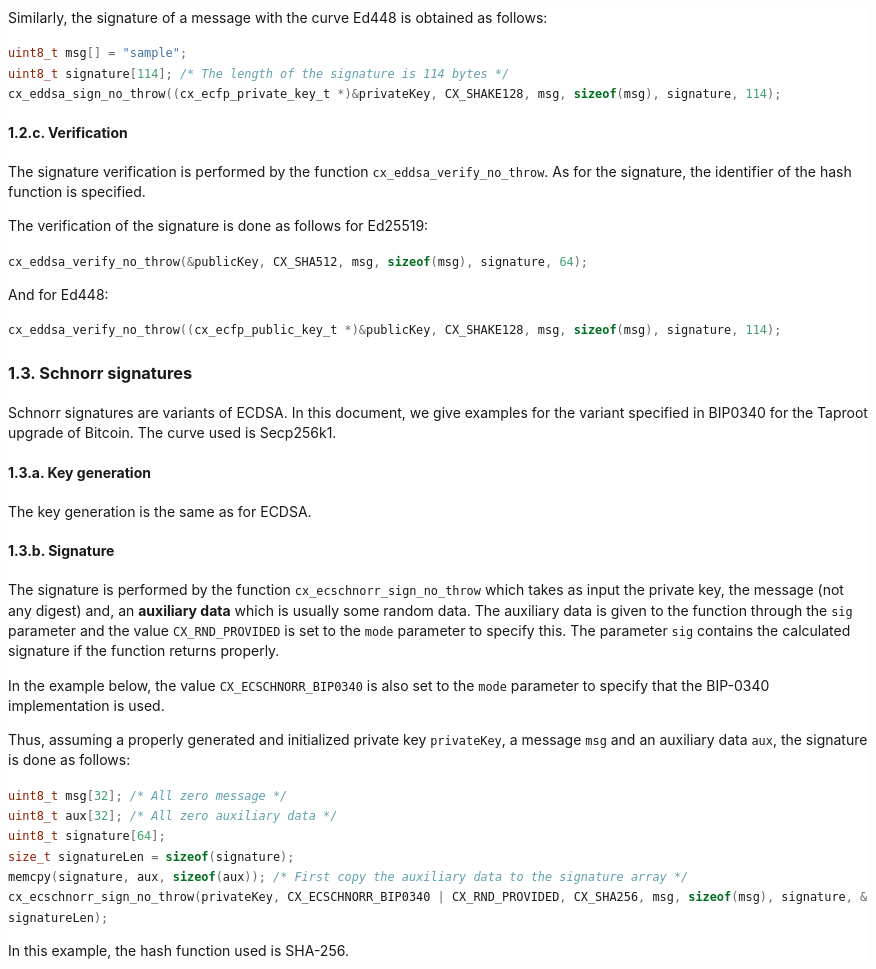 Similarly, the signature of a message with the curve Ed448 is obtained as follows:

```c
uint8_t msg[] = "sample";
uint8_t signature[114]; /* The length of the signature is 114 bytes */
cx_eddsa_sign_no_throw((cx_ecfp_private_key_t *)&privateKey, CX_SHAKE128, msg, sizeof(msg), signature, 114);
```


#### 1.2.c. Verification

The signature verification is performed by the function `cx_eddsa_verify_no_throw`. As for the signature, the identifier of the hash function is specified.

The verification of the signature is done as follows for Ed25519:

```c
cx_eddsa_verify_no_throw(&publicKey, CX_SHA512, msg, sizeof(msg), signature, 64);
```

And for Ed448:

```c
cx_eddsa_verify_no_throw((cx_ecfp_public_key_t *)&publicKey, CX_SHAKE128, msg, sizeof(msg), signature, 114);
```


### 1.3. Schnorr signatures

Schnorr signatures are variants of ECDSA. In this document, we give examples for the variant specified in BIP0340 for the Taproot upgrade of Bitcoin. The curve used is Secp256k1.

#### 1.3.a. Key generation

The key generation is the same as for ECDSA.

#### 1.3.b. Signature

The signature is performed by the function `cx_ecschnorr_sign_no_throw` which takes as input the private key, the message (not any digest) and, an **auxiliary data** which is usually some random data. The auxiliary data is given to the function through the `sig` parameter and the value `CX_RND_PROVIDED` is set to the `mode` parameter to specify this. The parameter `sig` contains the calculated signature if the function returns properly. 

In the example below, the value `CX_ECSCHNORR_BIP0340` is also set to the `mode` parameter to specify that the BIP-0340 implementation is used.

Thus, assuming a properly generated and initialized private key `privateKey`, a message `msg` and an auxiliary data `aux`, the signature is done as follows:

```c
uint8_t msg[32]; /* All zero message */
uint8_t aux[32]; /* All zero auxiliary data */
uint8_t signature[64];
size_t signatureLen = sizeof(signature);
memcpy(signature, aux, sizeof(aux)); /* First copy the auxiliary data to the signature array */
cx_ecschnorr_sign_no_throw(privateKey, CX_ECSCHNORR_BIP0340 | CX_RND_PROVIDED, CX_SHA256, msg, sizeof(msg), signature, &signatureLen);
```
In this example, the hash function used is SHA-256.
